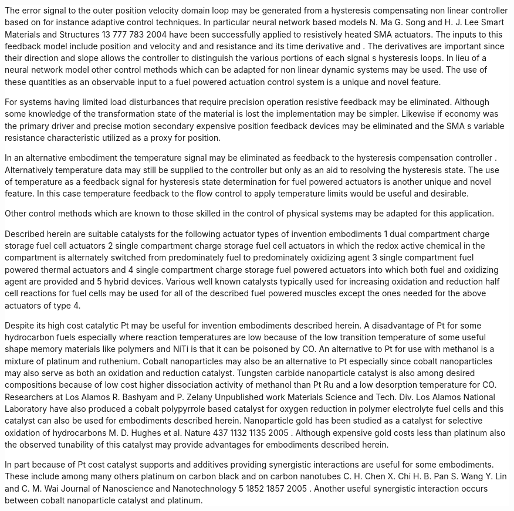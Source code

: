 The error signal to the outer position velocity domain loop may be generated from a hysteresis compensating non linear controller based on for instance adaptive control techniques. In particular neural network based models N. Ma G. Song and H. J. Lee Smart Materials and Structures 13 777 783 2004 have been successfully applied to resistively heated SMA actuators. The inputs to this feedback model include position and velocity and and resistance and its time derivative and . The derivatives are important since their direction and slope allows the controller to distinguish the various portions of each signal s hysteresis loops. In lieu of a neural network model other control methods which can be adapted for non linear dynamic systems may be used. The use of these quantities as an observable input to a fuel powered actuation control system is a unique and novel feature.

For systems having limited load disturbances that require precision operation resistive feedback may be eliminated. Although some knowledge of the transformation state of the material is lost the implementation may be simpler. Likewise if economy was the primary driver and precise motion secondary expensive position feedback devices may be eliminated and the SMA s variable resistance characteristic utilized as a proxy for position.

In an alternative embodiment the temperature signal may be eliminated as feedback to the hysteresis compensation controller . Alternatively temperature data may still be supplied to the controller but only as an aid to resolving the hysteresis state. The use of temperature as a feedback signal for hysteresis state determination for fuel powered actuators is another unique and novel feature. In this case temperature feedback to the flow control to apply temperature limits would be useful and desirable.

Other control methods which are known to those skilled in the control of physical systems may be adapted for this application.

Described herein are suitable catalysts for the following actuator types of invention embodiments 1 dual compartment charge storage fuel cell actuators 2 single compartment charge storage fuel cell actuators in which the redox active chemical in the compartment is alternately switched from predominately fuel to predominately oxidizing agent 3 single compartment fuel powered thermal actuators and 4 single compartment charge storage fuel powered actuators into which both fuel and oxidizing agent are provided and 5 hybrid devices. Various well known catalysts typically used for increasing oxidation and reduction half cell reactions for fuel cells may be used for all of the described fuel powered muscles except the ones needed for the above actuators of type 4.

Despite its high cost catalytic Pt may be useful for invention embodiments described herein. A disadvantage of Pt for some hydrocarbon fuels especially where reaction temperatures are low because of the low transition temperature of some useful shape memory materials like polymers and NiTi is that it can be poisoned by CO. An alternative to Pt for use with methanol is a mixture of platinum and ruthenium. Cobalt nanoparticles may also be an alternative to Pt especially since cobalt nanoparticles may also serve as both an oxidation and reduction catalyst. Tungsten carbide nanoparticle catalyst is also among desired compositions because of low cost higher dissociation activity of methanol than Pt Ru and a low desorption temperature for CO. Researchers at Los Alamos R. Bashyam and P. Zelany Unpublished work Materials Science and Tech. Div. Los Alamos National Laboratory have also produced a cobalt polypyrrole based catalyst for oxygen reduction in polymer electrolyte fuel cells and this catalyst can also be used for embodiments described herein. Nanoparticle gold has been studied as a catalyst for selective oxidation of hydrocarbons M. D. Hughes et al. Nature 437 1132 1135 2005 . Although expensive gold costs less than platinum also the observed tunability of this catalyst may provide advantages for embodiments described herein.

In part because of Pt cost catalyst supports and additives providing synergistic interactions are useful for some embodiments. These include among many others platinum on carbon black and on carbon nanotubes C. H. Chen X. Chi H. B. Pan S. Wang Y. Lin and C. M. Wai Journal of Nanoscience and Nanotechnology 5 1852 1857 2005 . Another useful synergistic interaction occurs between cobalt nanoparticle catalyst and platinum.
